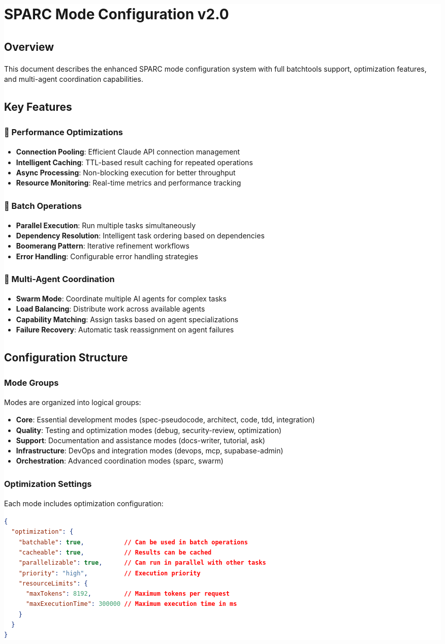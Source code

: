 # SPARC Mode Configuration v2.0

## Overview

This document describes the enhanced SPARC mode configuration system with full batchtools support, optimization features, and multi-agent coordination capabilities.

## Key Features

### 🚀 Performance Optimizations
- **Connection Pooling**: Efficient Claude API connection management
- **Intelligent Caching**: TTL-based result caching for repeated operations
- **Async Processing**: Non-blocking execution for better throughput
- **Resource Monitoring**: Real-time metrics and performance tracking

### 🔧 Batch Operations
- **Parallel Execution**: Run multiple tasks simultaneously
- **Dependency Resolution**: Intelligent task ordering based on dependencies
- **Boomerang Pattern**: Iterative refinement workflows
- **Error Handling**: Configurable error handling strategies

### 🤖 Multi-Agent Coordination
- **Swarm Mode**: Coordinate multiple AI agents for complex tasks
- **Load Balancing**: Distribute work across available agents
- **Capability Matching**: Assign tasks based on agent specializations
- **Failure Recovery**: Automatic task reassignment on agent failures

## Configuration Structure

### Mode Groups
Modes are organized into logical groups:

- **Core**: Essential development modes (spec-pseudocode, architect, code, tdd, integration)
- **Quality**: Testing and optimization modes (debug, security-review, optimization)
- **Support**: Documentation and assistance modes (docs-writer, tutorial, ask)
- **Infrastructure**: DevOps and integration modes (devops, mcp, supabase-admin)
- **Orchestration**: Advanced coordination modes (sparc, swarm)

### Optimization Settings

Each mode includes optimization configuration:

```json
{
  "optimization": {
    "batchable": true,           // Can be used in batch operations
    "cacheable": true,           // Results can be cached
    "parallelizable": true,      // Can run in parallel with other tasks
    "priority": "high",          // Execution priority
    "resourceLimits": {
      "maxTokens": 8192,         // Maximum tokens per request
      "maxExecutionTime": 300000 // Maximum execution time in ms
    }
  }
}
```
